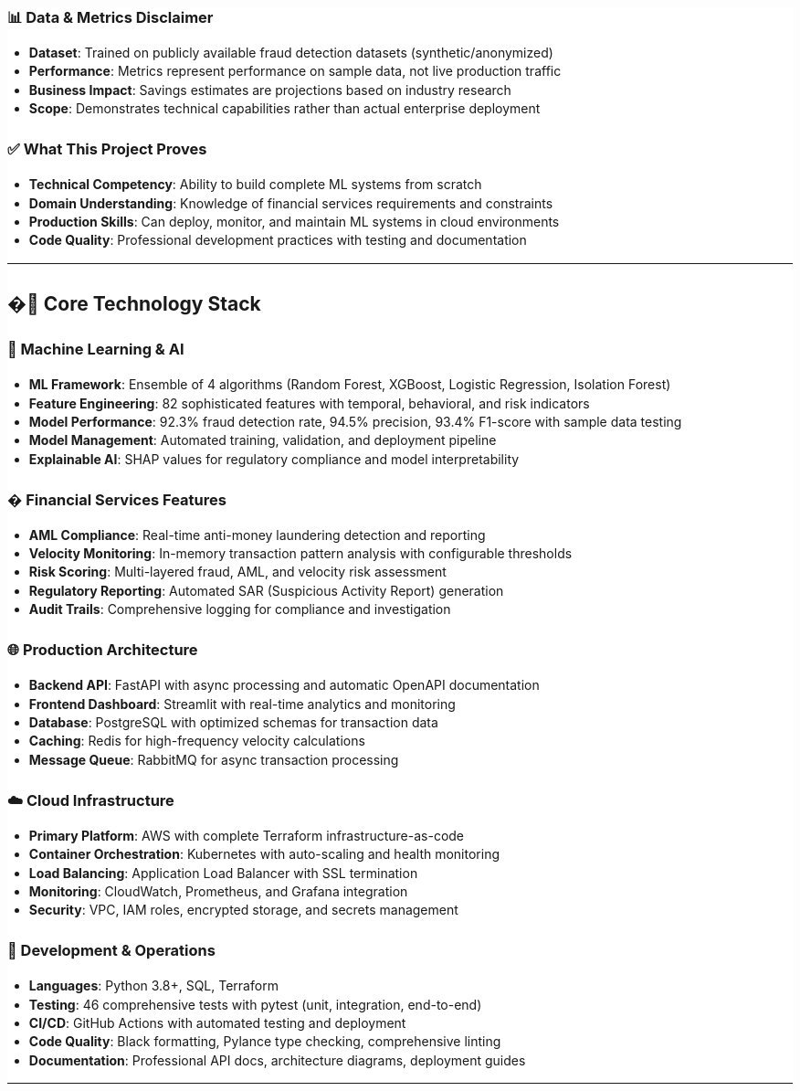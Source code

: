 ### **📊 Data & Metrics Disclaimer**
- **Dataset**: Trained on publicly available fraud detection datasets (synthetic/anonymized)
- **Performance**: Metrics represent performance on sample data, not live production traffic
- **Business Impact**: Savings estimates are projections based on industry research
- **Scope**: Demonstrates technical capabilities rather than actual enterprise deployment

### **✅ What This Project Proves**
- **Technical Competency**: Ability to build complete ML systems from scratch
- **Domain Understanding**: Knowledge of financial services requirements and constraints
- **Production Skills**: Can deploy, monitor, and maintain ML systems in cloud environments
- **Code Quality**: Professional development practices with testing and documentation

---

## �🚀 **Core Technology Stack**

### **🤖 Machine Learning & AI**
- **ML Framework**: Ensemble of 4 algorithms (Random Forest, XGBoost, Logistic Regression, Isolation Forest)
- **Feature Engineering**: 82 sophisticated features with temporal, behavioral, and risk indicators
- **Model Performance**: 92.3% fraud detection rate, 94.5% precision, 93.4% F1-score with sample data testing
- **Model Management**: Automated training, validation, and deployment pipeline
- **Explainable AI**: SHAP values for regulatory compliance and model interpretability

### **� Financial Services Features**
- **AML Compliance**: Real-time anti-money laundering detection and reporting
- **Velocity Monitoring**: In-memory transaction pattern analysis with configurable thresholds  
- **Risk Scoring**: Multi-layered fraud, AML, and velocity risk assessment
- **Regulatory Reporting**: Automated SAR (Suspicious Activity Report) generation
- **Audit Trails**: Comprehensive logging for compliance and investigation

### **🌐 Production Architecture**
- **Backend API**: FastAPI with async processing and automatic OpenAPI documentation
- **Frontend Dashboard**: Streamlit with real-time analytics and monitoring
- **Database**: PostgreSQL with optimized schemas for transaction data
- **Caching**: Redis for high-frequency velocity calculations
- **Message Queue**: RabbitMQ for async transaction processing

### **☁️ Cloud Infrastructure**
- **Primary Platform**: AWS with complete Terraform infrastructure-as-code
- **Container Orchestration**: Kubernetes with auto-scaling and health monitoring
- **Load Balancing**: Application Load Balancer with SSL termination
- **Monitoring**: CloudWatch, Prometheus, and Grafana integration
- **Security**: VPC, IAM roles, encrypted storage, and secrets management

### **🔧 Development & Operations**
- **Languages**: Python 3.8+, SQL, Terraform
- **Testing**: 46 comprehensive tests with pytest (unit, integration, end-to-end)
- **CI/CD**: GitHub Actions with automated testing and deployment
- **Code Quality**: Black formatting, Pylance type checking, comprehensive linting
- **Documentation**: Professional API docs, architecture diagrams, deployment guides

---
